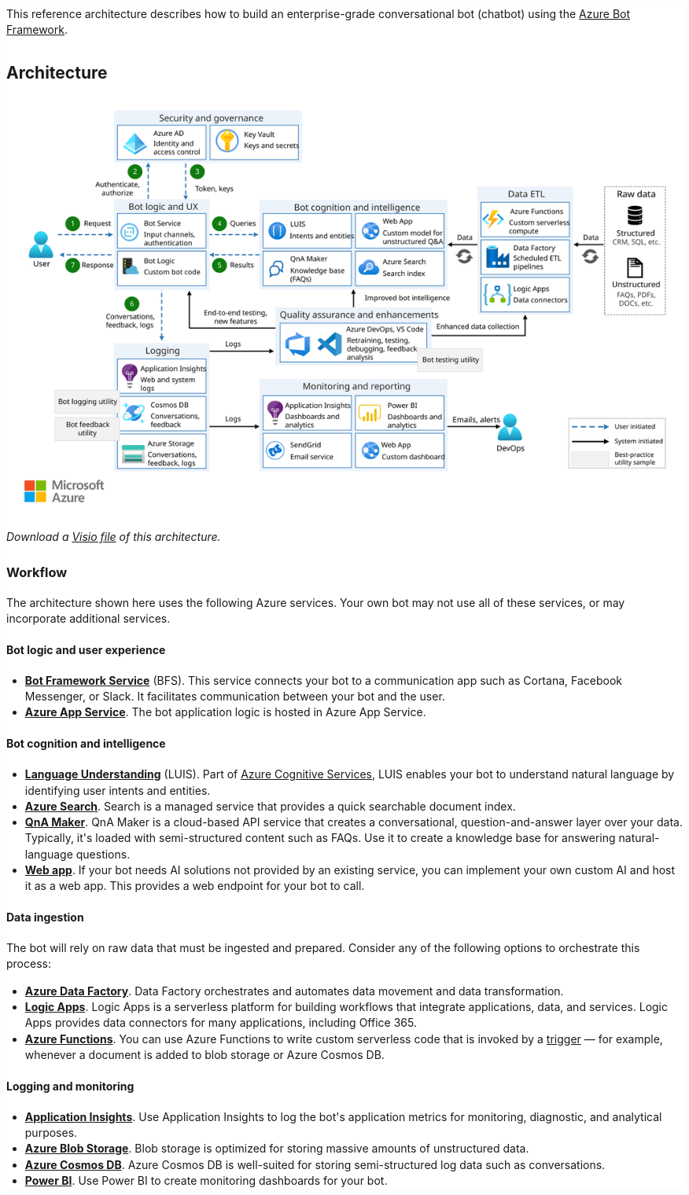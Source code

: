 This reference architecture describes how to build an enterprise-grade conversational bot (chatbot) using the [Azure Bot Framework][bot-framework].

## Architecture

[![Diagram showing the architecture of a conversational bot.][0]](./_images/conversational-bot.svg#lightbox)

*Download a [Visio file][visio-download] of this architecture.*

### Workflow

The architecture shown here uses the following Azure services. Your own bot may not use all of these services, or may incorporate additional services.

#### Bot logic and user experience

- **[Bot Framework Service][bot-framework-service]** (BFS). This service connects your bot to a communication app such as Cortana, Facebook Messenger, or Slack. It facilitates communication between your bot and the user.
- **[Azure App Service][app-service]**. The bot application logic is hosted in Azure App Service.

#### Bot cognition and intelligence

- **[Language Understanding][luis]** (LUIS). Part of [Azure Cognitive Services][cognitive-services], LUIS enables your bot to understand natural language by identifying user intents and entities.
- **[Azure Search][search]**. Search is a managed service that provides a quick searchable document index.
- **[QnA Maker][qna-maker]**. QnA Maker is a cloud-based API service that creates a conversational, question-and-answer layer over your data. Typically, it's loaded with semi-structured content such as FAQs. Use it to create a knowledge base for answering natural-language questions.
- **[Web app][webapp]**. If your bot needs AI solutions not provided by an existing service, you can implement your own custom AI and host it as a web app. This provides a web endpoint for your bot to call.

#### Data ingestion

The bot will rely on raw data that must be ingested and prepared. Consider any of the following options to orchestrate this process:

- **[Azure Data Factory][data-factory]**. Data Factory orchestrates and automates data movement and data transformation.
- **[Logic Apps][logic-apps]**. Logic Apps is a serverless platform for building workflows that integrate applications, data, and services. Logic Apps provides data connectors for many applications, including Office 365.
- **[Azure Functions][functions]**. You can use Azure Functions to write custom serverless code that is invoked by a [trigger][functions-triggers] &mdash; for example, whenever a document is added to blob storage or Azure Cosmos DB.

#### Logging and monitoring

- **[Application Insights][app-insights]**. Use Application Insights to log the bot's application metrics for monitoring, diagnostic, and analytical purposes.
- **[Azure Blob Storage][blob]**. Blob storage is optimized for storing massive amounts of unstructured data.
- **[Azure Cosmos DB][cosmosdb]**. Azure Cosmos DB is well-suited for storing semi-structured log data such as conversations.
- **[Power BI][power-bi]**. Use Power BI to create monitoring dashboards for your bot.


[0]: ./_images/conversational-bot.svg
[aad]: /azure/active-directory
[aaf-cost]: /azure/architecture/framework/cost/overview
[activities]: /azure/bot-service/rest-api/bot-framework-rest-connector-concepts#activity
[aml]: /azure/machine-learning/service
[app-insights]: /azure/azure-monitor/app/app-insights-overview
[app-service]: /azure/app-service
[app-service-cost]: /azure/app-service/overview-hosting-plans#how-much-does-my-app-service-plan-cost
[blob]: /azure/storage/blobs/storage-blobs-introduction
[bot-authentication]: /azure/bot-service/bot-builder-authentication
[bot-framework]: https://dev.botframework.com
[bot-framework-service]: /azure/bot-service/bot-builder-basics
[cognitive-services]: /azure/cognitive-services/welcome
[conversations]: /azure/bot-service/bot-service-design-conversation-flow
[cosmosdb]: /azure/cosmos-db
[azure-pricing-calculator]: https://azure.microsoft.com/pricing/calculator
[data-factory]: /azure/data-factory
[devops]: https://azure.microsoft.com/solutions/devops
[functions]: /azure/azure-functions
[functions-triggers]: /azure/azure-functions/functions-triggers-bindings
[git-repo-base]: https://github.com/Microsoft/botbuilder-utils-js
[key-vault]: /azure/key-vault
[lda]: https://wikipedia.org/wiki/Latent_Dirichlet_allocation
[logic-apps]: /azure/logic-apps/logic-apps-overview
[Logic-Apps-Pricing]: https://azure.microsoft.com/pricing/details/logic-apps
[luis]: /azure/cognitive-services/luis
[power-bi]: /power-bi
[qna-maker]: /azure/cognitive-services/QnAMaker
[search]: /azure/search
[slots]: /azure/app-service/deploy-staging-slots
[synonyms]: /azure/search/search-synonyms
[transcript-storage]: /azure/bot-service/bot-builder-howto-v4-storage
[turns]: /azure/bot-service/bot-builder-basics#defining-a-turn
[vscode]: https://azure.microsoft.com/products/visual-studio-code
[webapp]: /azure/app-service/overview
[webchat]: /azure/bot-service/bot-service-channel-connect-webchat?view=azure-bot-service-4.0
[visio-download]: https://arch-center.azureedge.net/conversational-bot.vsdx
[cosmosdb-logger]: https://github.com/Microsoft/botbuilder-utils-js/tree/master/packages/botbuilder-transcript-cosmosdb
[appinsights-logger]: https://github.com/Microsoft/botbuilder-utils-js/tree/master/packages/botbuilder-transcript-app-insights
[feedback-util]: https://github.com/Microsoft/botbuilder-utils-js/tree/master/packages/botbuilder-feedback
[testing util]: https://github.com/Microsoft/botbuilder-utils-js/tree/master/packages/botbuilder-http-test-recorder